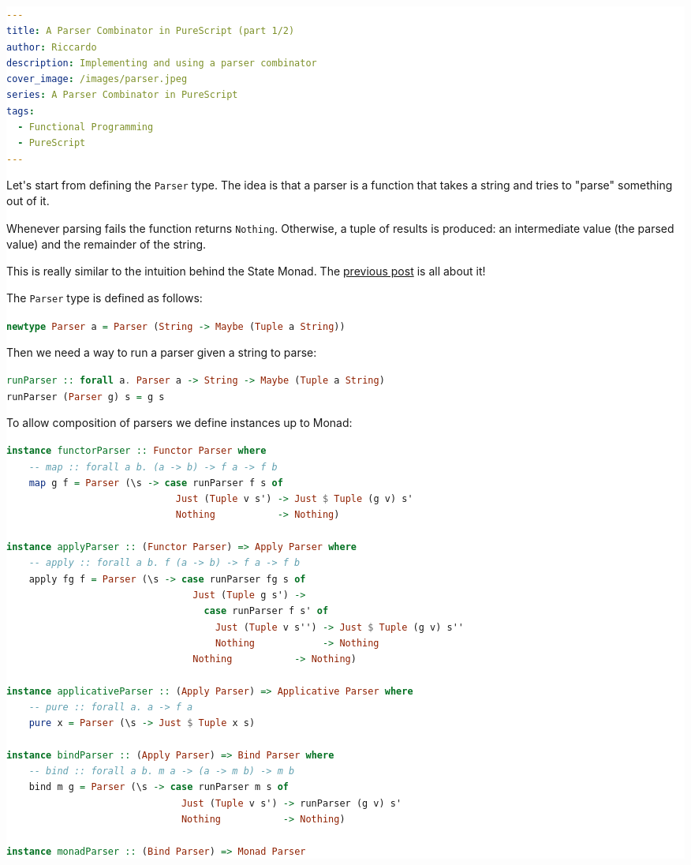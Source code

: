 ```yaml
---
title: A Parser Combinator in PureScript (part 1/2)
author: Riccardo
description: Implementing and using a parser combinator
cover_image: /images/parser.jpeg
series: A Parser Combinator in PureScript
tags:
  - Functional Programming
  - PureScript
---
```


Let's start from defining the `Parser` type. The idea is that a parser is a function that takes a string and tries to "parse" something out of it. 

Whenever parsing fails the function returns `Nothing`. Otherwise, a tuple of results is produced: an intermediate value (the parsed value) and the remainder of the string.

This is really similar to the intuition behind the State Monad. The [previous post](https://dev.to/riccardoodone/a-state-monad-in-purescript-p1k) is all about it!

The `Parser` type is defined as follows:

```hs
newtype Parser a = Parser (String -> Maybe (Tuple a String))
```

Then we need a way to run a parser given a string to parse:

```hs
runParser :: forall a. Parser a -> String -> Maybe (Tuple a String)
runParser (Parser g) s = g s
```

To allow composition of parsers we define instances up to Monad:

```hs
instance functorParser :: Functor Parser where
    -- map :: forall a b. (a -> b) -> f a -> f b
    map g f = Parser (\s -> case runParser f s of
                              Just (Tuple v s') -> Just $ Tuple (g v) s'
                              Nothing           -> Nothing)

instance applyParser :: (Functor Parser) => Apply Parser where
    -- apply :: forall a b. f (a -> b) -> f a -> f b
    apply fg f = Parser (\s -> case runParser fg s of
                                 Just (Tuple g s') ->
                                   case runParser f s' of
                                     Just (Tuple v s'') -> Just $ Tuple (g v) s''
                                     Nothing            -> Nothing
                                 Nothing           -> Nothing)

instance applicativeParser :: (Apply Parser) => Applicative Parser where
    -- pure :: forall a. a -> f a
    pure x = Parser (\s -> Just $ Tuple x s)

instance bindParser :: (Apply Parser) => Bind Parser where
    -- bind :: forall a b. m a -> (a -> m b) -> m b
    bind m g = Parser (\s -> case runParser m s of
                               Just (Tuple v s') -> runParser (g v) s'
                               Nothing           -> Nothing)

instance monadParser :: (Bind Parser) => Monad Parser
```
